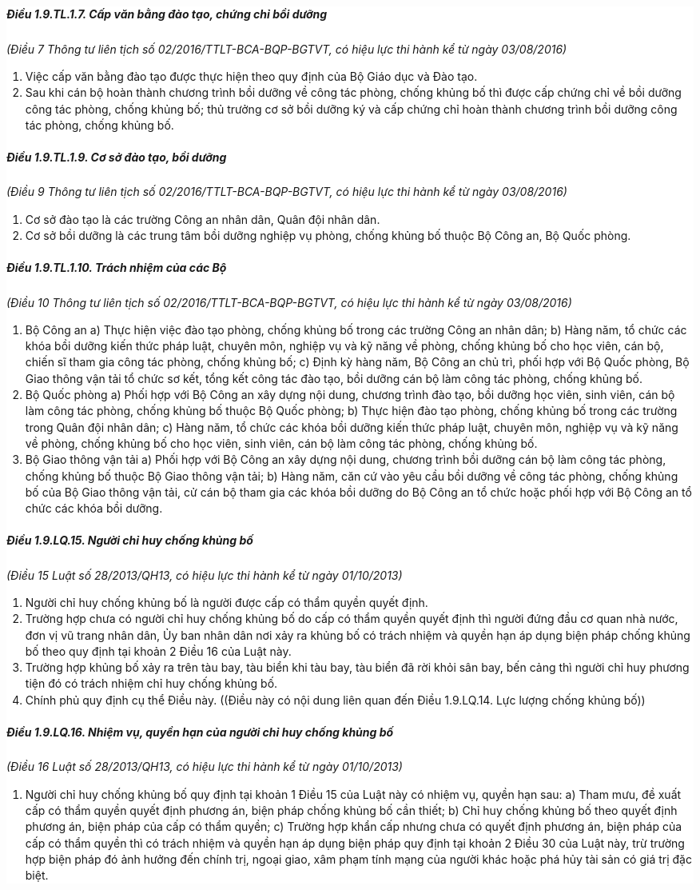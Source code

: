 ##### Điều 1.9.TL.1.7. Cấp văn bằng đào tạo, chứng chỉ bồi dưỡng
*(Điều 7 Thông tư liên tịch số 02/2016/TTLT-BCA-BQP-BGTVT, có hiệu lực thi hành kể từ ngày 03/08/2016)*
1. Việc cấp văn bằng đào tạo được thực hiện theo quy định của Bộ Giáo dục và Đào tạo.
2. Sau khi cán bộ hoàn thành chương trình bồi dưỡng về công tác phòng, chống khủng bố thì được cấp chứng chỉ về bồi dưỡng công tác phòng, chống khủng bố; thủ trưởng cơ sở bồi dưỡng ký và cấp chứng chỉ hoàn thành chương trình bồi dưỡng công tác phòng, chống khủng bố.

##### Điều 1.9.TL.1.9. Cơ sở đào tạo, bồi dưỡng
*(Điều 9 Thông tư liên tịch số 02/2016/TTLT-BCA-BQP-BGTVT, có hiệu lực thi hành kể từ ngày 03/08/2016)*
1. Cơ sở đào tạo là các trường Công an nhân dân, Quân đội nhân dân.
2. Cơ sở bồi dưỡng là các trung tâm bồi dưỡng nghiệp vụ phòng, chống khủng bố thuộc Bộ Công an, Bộ Quốc phòng.

##### Điều 1.9.TL.1.10. Trách nhiệm của các Bộ
*(Điều 10 Thông tư liên tịch số 02/2016/TTLT-BCA-BQP-BGTVT, có hiệu lực thi hành kể từ ngày 03/08/2016)*
1. Bộ Công an
a) Thực hiện việc đào tạo phòng, chống khủng bố trong các trường Công an nhân dân;
b) Hàng năm, tổ chức các khóa bồi dưỡng kiến thức pháp luật, chuyên môn, nghiệp vụ và kỹ năng về phòng, chống khủng bố cho học viên, cán bộ, chiến sĩ tham gia công tác phòng, chống khủng bố;
c) Định kỳ hàng năm, Bộ Công an chủ trì, phối hợp với Bộ Quốc phòng, Bộ Giao thông vận tải tổ chức sơ kết, tổng kết công tác đào tạo, bồi dưỡng cán bộ làm công tác phòng, chống khủng bố.
2. Bộ Quốc phòng
a) Phối hợp với Bộ Công an xây dựng nội dung, chương trình đào tạo, bồi dưỡng học viên, sinh viên, cán bộ làm công tác phòng, chống khủng bố thuộc Bộ Quốc phòng;
b) Thực hiện đào tạo phòng, chống khủng bố trong các trường trong Quân đội nhân dân;
c) Hàng năm, tổ chức các khóa bồi dưỡng kiến thức pháp luật, chuyên môn, nghiệp vụ và kỹ năng về phòng, chống khủng bố cho học viên, sinh viên, cán bộ làm công tác phòng, chống khủng bố.
3. Bộ Giao thông vận tải
a) Phối hợp với Bộ Công an xây dựng nội dung, chương trình bồi dưỡng cán bộ làm công tác phòng, chống khủng bố thuộc Bộ Giao thông vận tải;
b) Hàng năm, căn cứ vào yêu cầu bồi dưỡng về công tác phòng, chống khủng bố của Bộ Giao thông vận tải, cử cán bộ tham gia các khóa bồi dưỡng do Bộ Công an tổ chức hoặc phối hợp với Bộ Công an tổ chức các khóa bồi dưỡng.

##### Điều 1.9.LQ.15. Người chỉ huy chống khủng bố
*(Điều 15 Luật số 28/2013/QH13, có hiệu lực thi hành kể từ ngày 01/10/2013)*
1. Người chỉ huy chống khủng bố là người được cấp có thẩm quyền quyết định.
2. Trường hợp chưa có người chỉ huy chống khủng bố do cấp có thẩm quyền quyết định thì người đứng đầu cơ quan nhà nước, đơn vị vũ trang nhân dân, Ủy ban nhân dân nơi xảy ra khủng bố có trách nhiệm và quyền hạn áp dụng biện pháp chống khủng bố theo quy định tại khoản 2 Điều 16 của Luật này.
3. Trường hợp khủng bố xảy ra trên tàu bay, tàu biển khi tàu bay, tàu biển đã rời khỏi sân bay, bến cảng thì người chỉ huy phương tiện đó có trách nhiệm chỉ huy chống khủng bố.
4. Chính phủ quy định cụ thể Điều này.
((Điều này có nội dung liên quan đến Điều 1.9.LQ.14. Lực lượng chống khủng bố))

##### Điều 1.9.LQ.16. Nhiệm vụ, quyền hạn của người chỉ huy chống khủng bố
*(Điều 16 Luật số 28/2013/QH13, có hiệu lực thi hành kể từ ngày 01/10/2013)*
1. Người chỉ huy chống khủng bố quy định tại khoản 1 Điều 15 của Luật này có nhiệm vụ, quyền hạn sau:
a) Tham mưu, đề xuất cấp có thẩm quyền quyết định phương án, biện pháp chống khủng bố cần thiết;
b) Chỉ huy chống khủng bố theo quyết định phương án, biện pháp của cấp có thẩm quyền;
c) Trường hợp khẩn cấp nhưng chưa có quyết định phương án, biện pháp của cấp có thẩm quyền thì có trách nhiệm và quyền hạn áp dụng biện pháp quy định tại khoản 2 Điều 30 của Luật này, trừ trường hợp biện pháp đó ảnh hưởng đến chính trị, ngoại giao, xâm phạm tính mạng của người khác hoặc phá hủy tài sản có giá trị đặc biệt.
